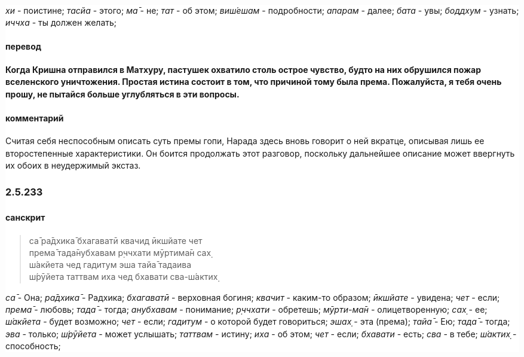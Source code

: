 _хи_ - поистине;
_тасйа_ - этого;
_ма̄_ - не;
_тат_ - об этом;
_виш́ешам_ - подробности;
_апарам_ - далее;
_бата_ - увы;
_боддхум_ - узнать;
_иччха_ - ты должен желать;

#### перевод

**Когда Кришна отправился в Матхуру, пастушек охватило столь острое чувство, будто на них обрушился пожар вселенского уничтожения. Простая истина состоит в том, что причиной тому была према. Пожалуйста, я тебя очень прошу, не пытайся больше углубляться в эти вопросы.**

#### комментарий

Считая себя неспособным описать суть премы гопи, Нарада здесь вновь говорит о ней вкратце, описывая лишь ее второстепенные характеристики. Он боится продолжать этот разговор, поскольку дальнейшее описание может ввергнуть их обоих в неудержимый экстаз.

### 2.5.233

#### санскрит

> са̄ ра̄дхика̄ бхагаватӣ квачид ӣкшйате чет<br/>
> према̄ тада̄нубхавам р̣ччхати мӯртима̄н сах̣<br/>
> ш́акйета чед гадитум эша тайа̄ тадаива<br/>
> ш́рӯйета таттвам иха чед бхавати сва-ш́актих̣

_са̄_ - Она;
_ра̄дхика̄_ - Радхика;
_бхагаватӣ_ - верховная богиня;
_квачит_ - каким-то образом;
_ӣкшйате_ - увидена;
_чет_ - если;
_према̄_ - любовь;
_тада̄_ - тогда;
_анубхавам_ - понимание;
_р̣ччхати_ - обретешь;
_мӯрти-ма̄н_ - олицетворенную;
_сах̣_ - ее;
_ш́акйета_ - будет возможно;
_чет_ - если;
_гадитум_ - о которой будет говориться;
_эшах̣_ - эта (према);
_тайа̄_ - Ею;
_тада̄_ - тогда;
_эва_ - только;
_ш́рӯйета_ - может услышать;
_таттвам_ - истину;
_иха_ - об этом;
_чет_ - если;
_бхавати_ - есть;
_сва_ - в тебе;
_ш́актих̣_ - способность;
